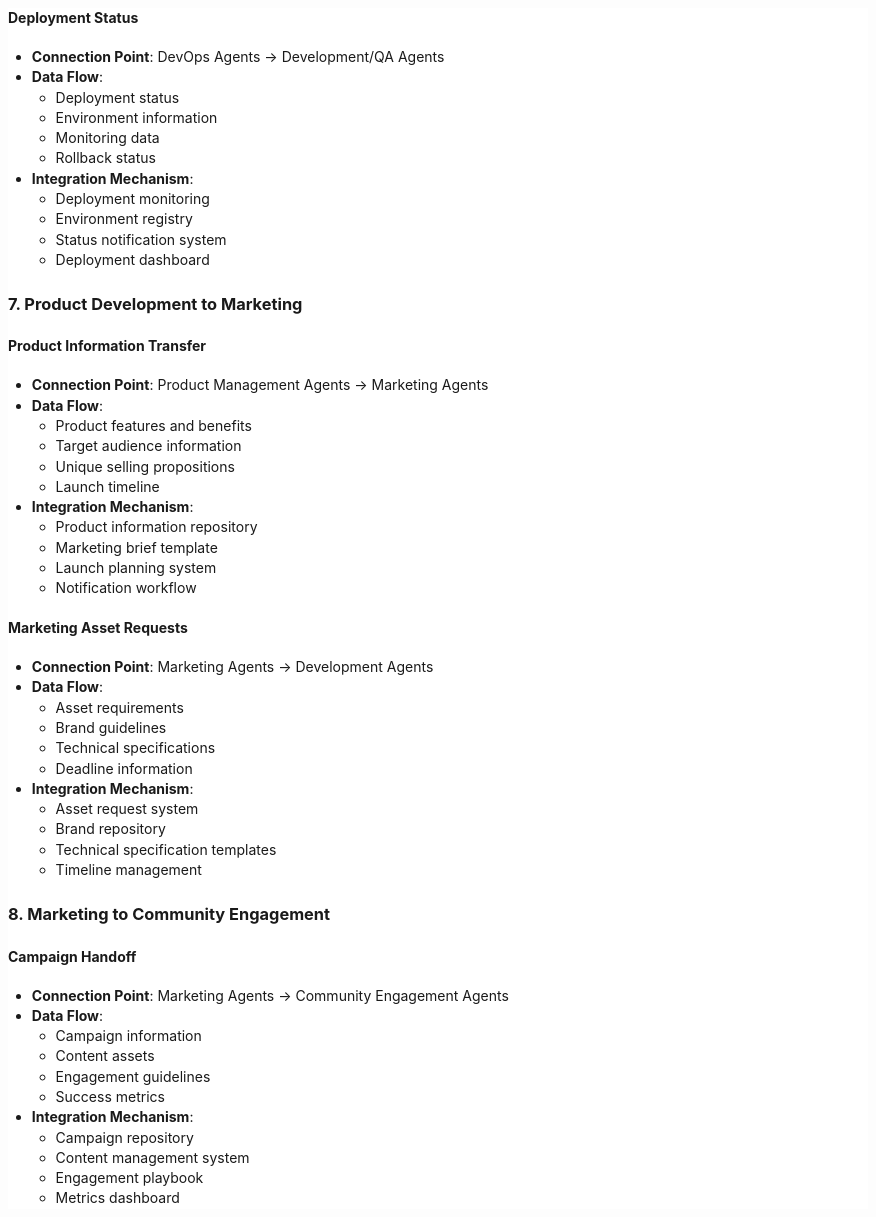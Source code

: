 #### Deployment Status
- **Connection Point**: DevOps Agents → Development/QA Agents
- **Data Flow**:
  - Deployment status
  - Environment information
  - Monitoring data
  - Rollback status
- **Integration Mechanism**:
  - Deployment monitoring
  - Environment registry
  - Status notification system
  - Deployment dashboard

### 7. Product Development to Marketing

#### Product Information Transfer
- **Connection Point**: Product Management Agents → Marketing Agents
- **Data Flow**:
  - Product features and benefits
  - Target audience information
  - Unique selling propositions
  - Launch timeline
- **Integration Mechanism**:
  - Product information repository
  - Marketing brief template
  - Launch planning system
  - Notification workflow

#### Marketing Asset Requests
- **Connection Point**: Marketing Agents → Development Agents
- **Data Flow**:
  - Asset requirements
  - Brand guidelines
  - Technical specifications
  - Deadline information
- **Integration Mechanism**:
  - Asset request system
  - Brand repository
  - Technical specification templates
  - Timeline management

### 8. Marketing to Community Engagement

#### Campaign Handoff
- **Connection Point**: Marketing Agents → Community Engagement Agents
- **Data Flow**:
  - Campaign information
  - Content assets
  - Engagement guidelines
  - Success metrics
- **Integration Mechanism**:
  - Campaign repository
  - Content management system
  - Engagement playbook
  - Metrics dashboard

